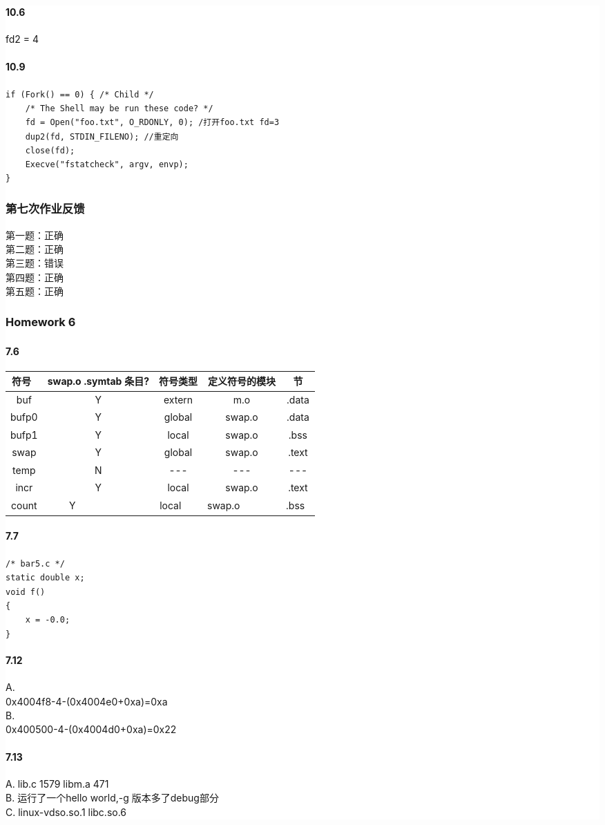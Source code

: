#### 10.6
fd2 = 4
#### 10.9
```
if (Fork() == 0) { /* Child */
    /* The Shell may be run these code? */
    fd = Open("foo.txt", O_RDONLY, 0); /打开foo.txt fd=3
    dup2(fd, STDIN_FILENO); //重定向
    close(fd); 
    Execve("fstatcheck", argv, envp);
}
```

### 第七次作业反馈

第一题：正确  
第二题：正确  
第三题：错误  
第四题：正确  
第五题：正确

### Homework 6
#### 7.6
| 符号   | swap.o .symtab 条目? | 符号类型 | 定义符号的模块 | 节 |
| :----: | :-------------------: | :---------: | :------------------: | :-----: |
| buf    | Y                     | extern      | m.o                  | .data   |
| bufp0  | Y                     | global      | swap.o               | .data   |
| bufp1  | Y                     | local       | swap.o               | .bss    |
| swap   | Y                     | global      | swap.o               | .text   |
| temp   | N                     | ---         | ---                  | ---     |
| incr   | Y                     | local       | swap.o               | .text   |
| count  | Y                     | local       | swap.o               | .bss    |
#### 7.7  
```
/* bar5.c */
static double x;
void f()
{
    x = -0.0;
}
```
#### 7.12
A.  
0x4004f8-4-(0x4004e0+0xa)=0xa  
B.  
0x400500-4-(0x4004d0+0xa)=0x22  
#### 7.13
A. lib.c 1579 libm.a 471  
B. 运行了一个hello world,-g 版本多了debug部分  
C. linux-vdso.so.1  libc.so.6  
